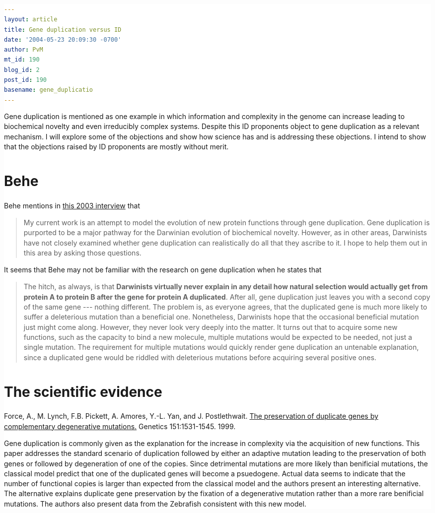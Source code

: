 ```yaml
---
layout: article
title: Gene duplication versus ID
date: '2004-05-23 20:09:30 -0700'
author: PvM
mt_id: 190
blog_id: 2
post_id: 190
basename: gene_duplicatio
---
```

Gene duplication is mentioned as one example in which information and complexity in the genome can increase leading to biochemical novelty and even irreducibly complex systems. Despite this ID proponents object to gene duplication as a relevant mechanism. I will explore some of the objections and show how science has and is addressing these objections. I intend to show that the objections raised by ID proponents are mostly without merit.

# Behe

Behe mentions in [this 2003 interview](http://www.idurc.org/behe-interview-2003.shtml) that


> My current work is an attempt to model the evolution of new protein functions through gene duplication. Gene duplication is purported to be a major pathway for the Darwinian evolution of biochemical novelty. However, as in other areas, Darwinists have not closely examined whether gene duplication can realistically do all that they ascribe to it. I hope to help them out in this area by asking those questions.

It seems that Behe may not be familiar with the research on gene duplication when he states that


> The hitch, as always, is that **Darwinists virtually never explain in any detail how natural selection would actually get from protein A to protein B after the gene for protein A duplicated**. After all, gene duplication just leaves you with a second copy of the same gene --- nothing different. The problem is, as everyone agrees, that the duplicated gene is much more likely to suffer a deleterious mutation than a beneficial one. Nonetheless, Darwinists hope that the occasional beneficial mutation just might come along. However, they never look very deeply into the matter. 
> It turns out that to acquire some new functions, such as the capacity to bind a new molecule, multiple mutations would be expected to be needed, not just a single mutation. The requirement for multiple mutations would quickly render gene duplication an untenable explanation, since a duplicated gene would be riddled with deleterious mutations before acquiring several positive ones.

# The scientific evidence

Force, A., M. Lynch, F.B. Pickett, A. Amores, Y.-L. Yan, and J. Postlethwait.  [The preservation of duplicate genes by complementary degenerative mutations.](http://www.ncbi.nlm.nih.gov/entrez/query.fcgi?cmd=Retrieve&amp;db=PubMed&amp;list_uids=10101175&amp;dopt=Abstract) Genetics  151:1531-1545.  1999.

Gene duplication is commonly given as the explanation for the increase in complexity via the acquisition of new functions. This paper addresses the standard scenario of duplication followed by either an adaptive mutation leading to the preservation of both genes or followed by degeneration of one of the copies. Since detrimental mutations are more likely than benificial mutations, the classical model predict that one of the duplicated genes will become a psuedogene. Actual data seems to indicate that the number of functional copies is larger than expected from the classical model and the authors present an interesting alternative.  The alternative explains duplicate gene preservation by the fixation of a degenerative mutation rather than a more rare benificial mutations. The authors also present data from the Zebrafish consistent with this new model.
